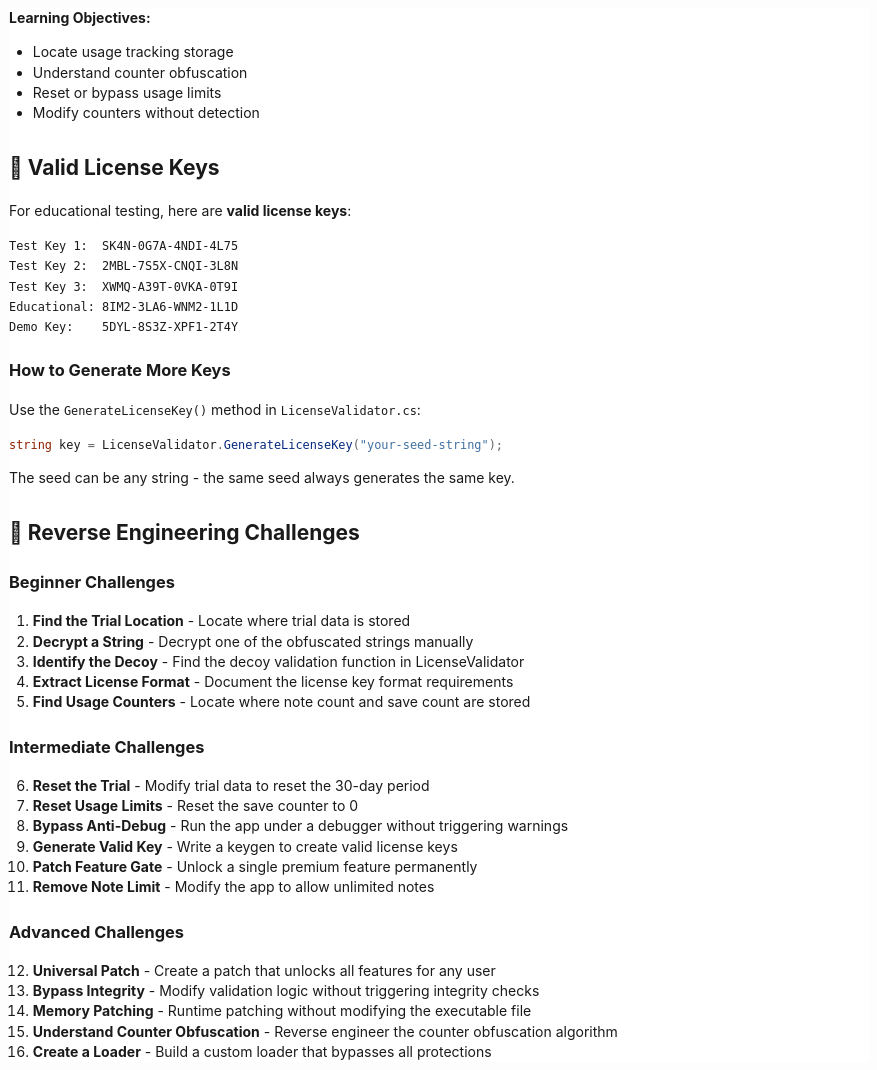 **Learning Objectives:**
- Locate usage tracking storage
- Understand counter obfuscation
- Reset or bypass usage limits
- Modify counters without detection

## 🔑 Valid License Keys

For educational testing, here are **valid license keys**:

```
Test Key 1:  SK4N-0G7A-4NDI-4L75
Test Key 2:  2MBL-7S5X-CNQI-3L8N
Test Key 3:  XWMQ-A39T-0VKA-0T9I
Educational: 8IM2-3LA6-WNM2-1L1D
Demo Key:    5DYL-8S3Z-XPF1-2T4Y
```

### How to Generate More Keys

Use the `GenerateLicenseKey()` method in `LicenseValidator.cs`:

```csharp
string key = LicenseValidator.GenerateLicenseKey("your-seed-string");
```

The seed can be any string - the same seed always generates the same key.

## 🎯 Reverse Engineering Challenges

### Beginner Challenges
1. **Find the Trial Location** - Locate where trial data is stored
2. **Decrypt a String** - Decrypt one of the obfuscated strings manually
3. **Identify the Decoy** - Find the decoy validation function in LicenseValidator
4. **Extract License Format** - Document the license key format requirements
5. **Find Usage Counters** - Locate where note count and save count are stored

### Intermediate Challenges
6. **Reset the Trial** - Modify trial data to reset the 30-day period
7. **Reset Usage Limits** - Reset the save counter to 0
8. **Bypass Anti-Debug** - Run the app under a debugger without triggering warnings
9. **Generate Valid Key** - Write a keygen to create valid license keys
10. **Patch Feature Gate** - Unlock a single premium feature permanently
11. **Remove Note Limit** - Modify the app to allow unlimited notes

### Advanced Challenges
12. **Universal Patch** - Create a patch that unlocks all features for any user
13. **Bypass Integrity** - Modify validation logic without triggering integrity checks
14. **Memory Patching** - Runtime patching without modifying the executable file
15. **Understand Counter Obfuscation** - Reverse engineer the counter obfuscation algorithm
16. **Create a Loader** - Build a custom loader that bypasses all protections
